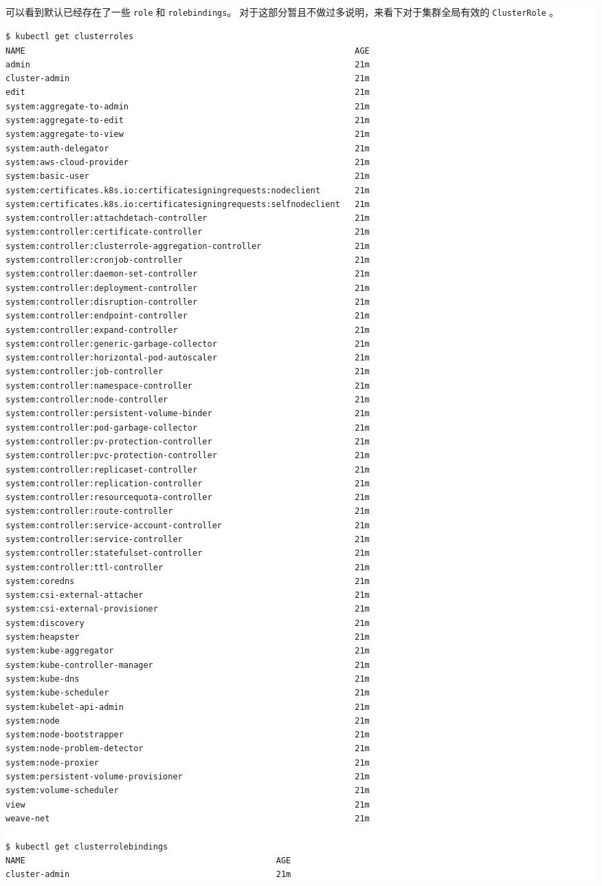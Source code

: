 可以看到默认已经存在了一些 `role` 和 `rolebindings`。 对于这部分暂且不做过多说明，来看下对于集群全局有效的 `ClusterRole` 。

```shell
$ kubectl get clusterroles
NAME                                                                   AGE
admin                                                                  21m
cluster-admin                                                          21m
edit                                                                   21m
system:aggregate-to-admin                                              21m
system:aggregate-to-edit                                               21m
system:aggregate-to-view                                               21m
system:auth-delegator                                                  21m
system:aws-cloud-provider                                              21m
system:basic-user                                                      21m
system:certificates.k8s.io:certificatesigningrequests:nodeclient       21m
system:certificates.k8s.io:certificatesigningrequests:selfnodeclient   21m
system:controller:attachdetach-controller                              21m
system:controller:certificate-controller                               21m
system:controller:clusterrole-aggregation-controller                   21m
system:controller:cronjob-controller                                   21m
system:controller:daemon-set-controller                                21m
system:controller:deployment-controller                                21m
system:controller:disruption-controller                                21m
system:controller:endpoint-controller                                  21m
system:controller:expand-controller                                    21m
system:controller:generic-garbage-collector                            21m
system:controller:horizontal-pod-autoscaler                            21m
system:controller:job-controller                                       21m
system:controller:namespace-controller                                 21m
system:controller:node-controller                                      21m
system:controller:persistent-volume-binder                             21m
system:controller:pod-garbage-collector                                21m
system:controller:pv-protection-controller                             21m
system:controller:pvc-protection-controller                            21m
system:controller:replicaset-controller                                21m
system:controller:replication-controller                               21m
system:controller:resourcequota-controller                             21m
system:controller:route-controller                                     21m
system:controller:service-account-controller                           21m
system:controller:service-controller                                   21m
system:controller:statefulset-controller                               21m
system:controller:ttl-controller                                       21m
system:coredns                                                         21m
system:csi-external-attacher                                           21m
system:csi-external-provisioner                                        21m
system:discovery                                                       21m
system:heapster                                                        21m
system:kube-aggregator                                                 21m
system:kube-controller-manager                                         21m
system:kube-dns                                                        21m
system:kube-scheduler                                                  21m
system:kubelet-api-admin                                               21m
system:node                                                            21m
system:node-bootstrapper                                               21m
system:node-problem-detector                                           21m
system:node-proxier                                                    21m
system:persistent-volume-provisioner                                   21m
system:volume-scheduler                                                21m
view                                                                   21m
weave-net                                                              21m

$ kubectl get clusterrolebindings
NAME                                                   AGE
cluster-admin                                          21m
```
